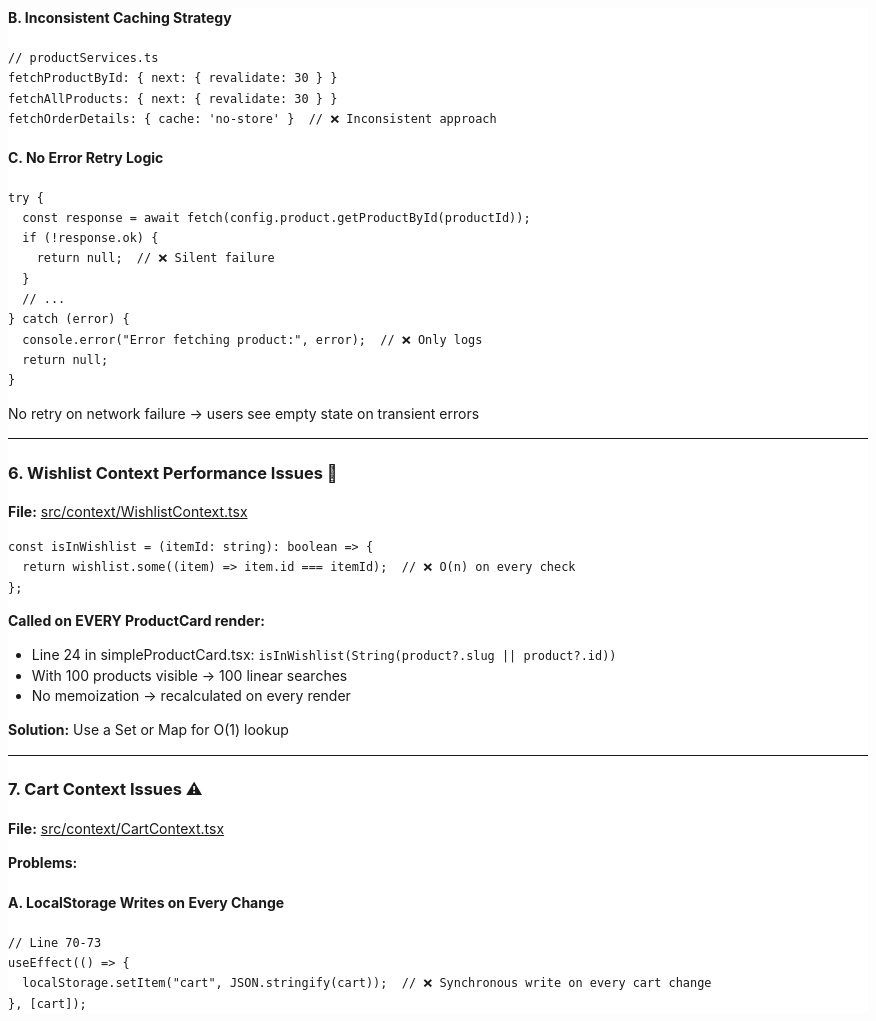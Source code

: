#### B. Inconsistent Caching Strategy
```tsx
// productServices.ts
fetchProductById: { next: { revalidate: 30 } }
fetchAllProducts: { next: { revalidate: 30 } }
fetchOrderDetails: { cache: 'no-store' }  // ❌ Inconsistent approach
```

#### C. No Error Retry Logic
```tsx
try {
  const response = await fetch(config.product.getProductById(productId));
  if (!response.ok) {
    return null;  // ❌ Silent failure
  }
  // ...
} catch (error) {
  console.error("Error fetching product:", error);  // ❌ Only logs
  return null;
}
```

No retry on network failure → users see empty state on transient errors

---

### 6. **Wishlist Context Performance Issues** 🔴
**File:** [src/context/WishlistContext.tsx](src/context/WishlistContext.tsx)

```tsx
const isInWishlist = (itemId: string): boolean => {
  return wishlist.some((item) => item.id === itemId);  // ❌ O(n) on every check
};
```

**Called on EVERY ProductCard render:**
- Line 24 in simpleProductCard.tsx: `isInWishlist(String(product?.slug || product?.id))`
- With 100 products visible → 100 linear searches
- No memoization → recalculated on every render

**Solution:** Use a Set or Map for O(1) lookup

---

### 7. **Cart Context Issues** ⚠️
**File:** [src/context/CartContext.tsx](src/context/CartContext.tsx)

**Problems:**

#### A. LocalStorage Writes on Every Change
```tsx
// Line 70-73
useEffect(() => {
  localStorage.setItem("cart", JSON.stringify(cart));  // ❌ Synchronous write on every cart change
}, [cart]);
```
